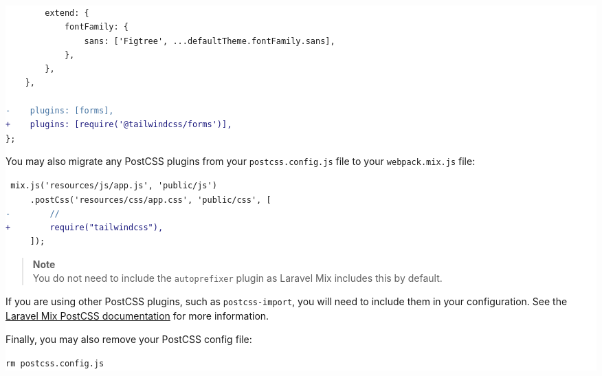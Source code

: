 ```diff
        extend: {
            fontFamily: {
                sans: ['Figtree', ...defaultTheme.fontFamily.sans],
            },
        },
    },

-    plugins: [forms],
+    plugins: [require('@tailwindcss/forms')],
};
```

You may also migrate any PostCSS plugins from your `postcss.config.js` file to your `webpack.mix.js` file:

```diff
 mix.js('resources/js/app.js', 'public/js')
     .postCss('resources/css/app.css', 'public/css', [
-        //
+        require("tailwindcss"),
     ]);
```

> **Note**  
> You do not need to include the `autoprefixer` plugin as Laravel Mix includes this by default.

If you are using other PostCSS plugins, such as `postcss-import`, you will need to include them in your configuration. See the [Laravel Mix PostCSS documentation](https://laravel-mix.com/docs/6.0/postcss) for more information.

Finally, you may also remove your PostCSS config file:

```shell
rm postcss.config.js
```
